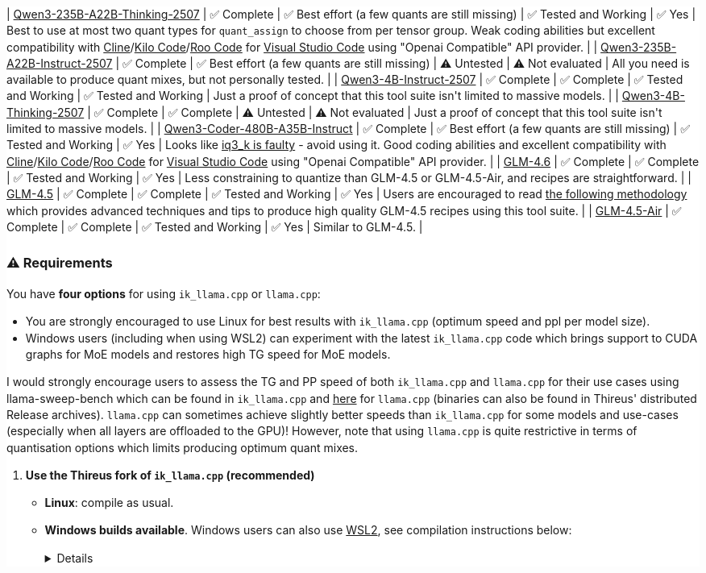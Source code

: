 | [Qwen3-235B-A22B-Thinking-2507](https://huggingface.co/collections/Thireus/qwen3-235b-a22b-thinking-2507-thireus-special-split-688368c416e0f03b1853b10f) | ✅ Complete | ✅ Best effort (a few quants are still missing) | ✅ Tested and Working | ✅ Yes | Best to use at most two quant types for `quant_assign` to choose from per tensor group. Weak coding abilities but excellent compatibility with [Cline](https://github.com/cline/cline)/[Kilo Code](https://github.com/Kilo-Org/kilocode)/[Roo Code](https://github.com/RooCodeInc/Roo-Code) for [Visual Studio Code](https://code.visualstudio.com/Download) using "Openai Compatible" API provider. |
| [Qwen3-235B-A22B-Instruct-2507](https://huggingface.co/collections/Thireus/qwen3-235b-a22b-instruct-2507-thireus-special-split-68813c81fa03b52fe0d6f4e9) | ✅ Complete | ✅ Best effort (a few quants are still missing) | ⚠️ Untested | ⚠️ Not evaluated | All you need is available to produce quant mixes, but not personally tested. |
| [Qwen3-4B-Instruct-2507](https://huggingface.co/collections/Thireus/Qwen3-4B-Instruct-2507-thireus-special-split-68813c81fa03b52fe0d6f4e9) | ✅ Complete | ✅ Complete | ✅ Tested and Working | ✅ Tested and Working | Just a proof of concept that this tool suite isn't limited to massive models. |
| [Qwen3-4B-Thinking-2507](https://huggingface.co/collections/Thireus/qwen3-4b-thinking-2507-thireus-special-split-68b06916ebfbd7e282b2d7a3) | ✅ Complete | ✅ Complete | ⚠️ Untested | ⚠️ Not evaluated | Just a proof of concept that this tool suite isn't limited to massive models. |
| [Qwen3-Coder-480B-A35B-Instruct](https://huggingface.co/collections/Thireus/qwen3-coder-480b-a35b-instruct-thireus-special-split-68813cb65745c166d0386e91) | ✅ Complete | ✅ Best effort (a few quants are still missing) | ✅ Tested and Working | ✅ Yes | Looks like [iq3_k is faulty](https://huggingface.co/Thireus/Qwen3-Coder-480B-A35B-Instruct-THIREUS-IQ3_K-SPECIAL_SPLIT/discussions/1) - avoid using it. Good coding abilities and excellent compatibility with [Cline](https://github.com/cline/cline)/[Kilo Code](https://github.com/Kilo-Org/kilocode)/[Roo Code](https://github.com/RooCodeInc/Roo-Code) for [Visual Studio Code](https://code.visualstudio.com/Download) using "Openai Compatible" API provider. |
| [GLM-4.6](https://huggingface.co/collections/Thireus/glm-46-thireus-special-split-68dd82a76c24f0e5b1dfd7ae) | ✅ Complete | ✅ Complete | ✅ Tested and Working | ✅ Yes | Less constraining to quantize than GLM-4.5 or GLM-4.5-Air, and recipes are straightforward. |
| [GLM-4.5](https://huggingface.co/collections/Thireus/glm-45-thireus-special-split-6888e23853f18dd2d57a295b) | ✅ Complete | ✅ Complete | ✅ Tested and Working | ✅ Yes | Users are encouraged to read [the following methodology](https://huggingface.co/ubergarm/GLM-4.5-GGUF/discussions/6#68c786f1d0c6560e153b786a) which provides advanced techniques and tips to produce high quality GLM-4.5 recipes using this tool suite. |
| [GLM-4.5-Air](https://huggingface.co/collections/Thireus/glm-45-air-thireus-special-split-688f9936d839ef353d92426a) | ✅ Complete | ✅ Complete | ✅ Tested and Working | ✅ Yes | Similar to GLM-4.5. |

### ⚠️ Requirements

You have **four options** for using `ik_llama.cpp` or `llama.cpp`:

- You are strongly encouraged to use Linux for best results with `ik_llama.cpp` (optimum speed and ppl per model size).
- Windows users (including when using WSL2) can experiment with the latest `ik_llama.cpp` code which brings support to CUDA graphs for MoE models and restores high TG speed for MoE models.

I would strongly encourage users to assess the TG and PP speed of both `ik_llama.cpp` and `llama.cpp` for their use cases using llama-sweep-bench which can be found in `ik_llama.cpp` and [here](https://github.com/ubergarm/llama.cpp/tree/ug/port-sweep-bench) for `llama.cpp` (binaries can also be found in Thireus' distributed Release archives). `llama.cpp` can sometimes achieve slightly better speeds than `ik_llama.cpp` for some models and use-cases (especially when all layers are offloaded to the GPU)! However, note that using `llama.cpp` is quite restrictive in terms of quantisation options which limits producing optimum quant mixes.

1. **Use the Thireus fork of `ik_llama.cpp` (recommended)**  
   - **Linux**: compile as usual.  
   - **Windows builds available**. Windows users can also use [WSL2](https://documentation.ubuntu.com/wsl/stable/tutorials/develop-with-ubuntu-wsl/), see compilation instructions below:  
        <details>

        ```
        # Install CUDA Toolkit on WSL
        https://developer.nvidia.com/cuda-downloads?target_os=Linux&target_arch=x86_64&Distribution=WSL-Ubuntu&target_version=2.0&target_type=deb_network

        # Install dependencies
        pip install uv # or "apt-get install pipx", then "pipx install uv" as user # On Debian 13, or try "pipx install uv --python python3.10"

        # Not sure if all are needed (use su -)
        apt-get install libfftw3-dev ocl-icd-opencl-dev git
        apt-get install build-essential libgmp-dev libmpfr-dev libmpc-dev flex bison # Used to build gcc-14
